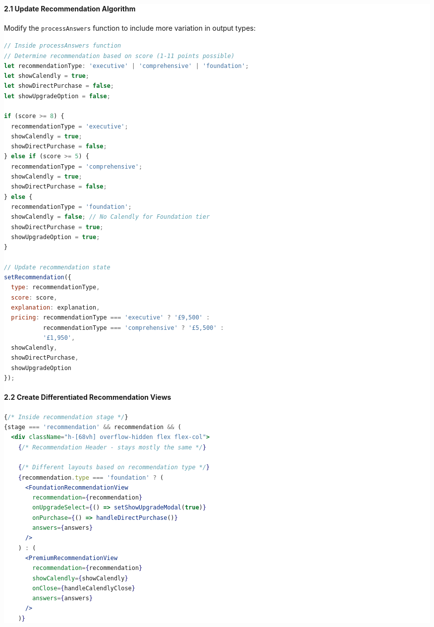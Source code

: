 #### 2.1 Update Recommendation Algorithm

Modify the `processAnswers` function to include more variation in output types:

```jsx
// Inside processAnswers function
// Determine recommendation based on score (1-11 points possible)
let recommendationType: 'executive' | 'comprehensive' | 'foundation';
let showCalendly = true;
let showDirectPurchase = false;
let showUpgradeOption = false;

if (score >= 8) {
  recommendationType = 'executive';
  showCalendly = true;
  showDirectPurchase = false; 
} else if (score >= 5) {
  recommendationType = 'comprehensive';
  showCalendly = true;
  showDirectPurchase = false;
} else {
  recommendationType = 'foundation';
  showCalendly = false; // No Calendly for Foundation tier
  showDirectPurchase = true;
  showUpgradeOption = true;
}

// Update recommendation state
setRecommendation({
  type: recommendationType,
  score: score,
  explanation: explanation,
  pricing: recommendationType === 'executive' ? '£9,500' : 
           recommendationType === 'comprehensive' ? '£5,500' : 
           '£1,950',
  showCalendly,
  showDirectPurchase,
  showUpgradeOption
});
```

#### 2.2 Create Differentiated Recommendation Views

```jsx
{/* Inside recommendation stage */}
{stage === 'recommendation' && recommendation && (
  <div className="h-[68vh] overflow-hidden flex flex-col">
    {/* Recommendation Header - stays mostly the same */}
    
    {/* Different layouts based on recommendation type */}
    {recommendation.type === 'foundation' ? (
      <FoundationRecommendationView 
        recommendation={recommendation}
        onUpgradeSelect={() => setShowUpgradeModal(true)}
        onPurchase={() => handleDirectPurchase()}
        answers={answers}
      />
    ) : (
      <PremiumRecommendationView
        recommendation={recommendation}
        showCalendly={showCalendly}
        onClose={handleCalendlyClose}
        answers={answers}
      />
    )}
```